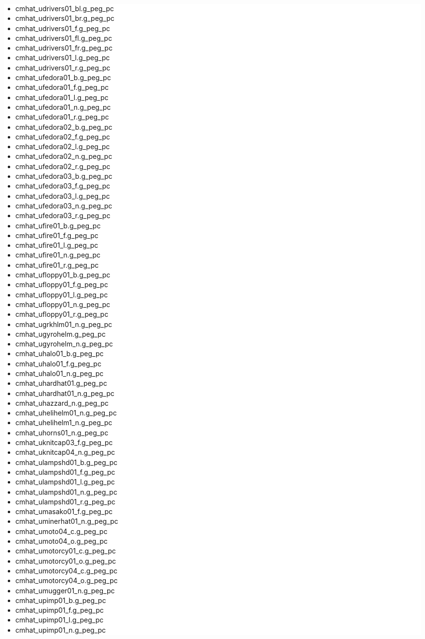 * cmhat_udrivers01_bl.g_peg_pc
* cmhat_udrivers01_br.g_peg_pc
* cmhat_udrivers01_f.g_peg_pc
* cmhat_udrivers01_fl.g_peg_pc
* cmhat_udrivers01_fr.g_peg_pc
* cmhat_udrivers01_l.g_peg_pc
* cmhat_udrivers01_r.g_peg_pc
* cmhat_ufedora01_b.g_peg_pc
* cmhat_ufedora01_f.g_peg_pc
* cmhat_ufedora01_l.g_peg_pc
* cmhat_ufedora01_n.g_peg_pc
* cmhat_ufedora01_r.g_peg_pc
* cmhat_ufedora02_b.g_peg_pc
* cmhat_ufedora02_f.g_peg_pc
* cmhat_ufedora02_l.g_peg_pc
* cmhat_ufedora02_n.g_peg_pc
* cmhat_ufedora02_r.g_peg_pc
* cmhat_ufedora03_b.g_peg_pc
* cmhat_ufedora03_f.g_peg_pc
* cmhat_ufedora03_l.g_peg_pc
* cmhat_ufedora03_n.g_peg_pc
* cmhat_ufedora03_r.g_peg_pc
* cmhat_ufire01_b.g_peg_pc
* cmhat_ufire01_f.g_peg_pc
* cmhat_ufire01_l.g_peg_pc
* cmhat_ufire01_n.g_peg_pc
* cmhat_ufire01_r.g_peg_pc
* cmhat_ufloppy01_b.g_peg_pc
* cmhat_ufloppy01_f.g_peg_pc
* cmhat_ufloppy01_l.g_peg_pc
* cmhat_ufloppy01_n.g_peg_pc
* cmhat_ufloppy01_r.g_peg_pc
* cmhat_ugrkhlm01_n.g_peg_pc
* cmhat_ugyrohelm.g_peg_pc
* cmhat_ugyrohelm_n.g_peg_pc
* cmhat_uhalo01_b.g_peg_pc
* cmhat_uhalo01_f.g_peg_pc
* cmhat_uhalo01_n.g_peg_pc
* cmhat_uhardhat01.g_peg_pc
* cmhat_uhardhat01_n.g_peg_pc
* cmhat_uhazzard_n.g_peg_pc
* cmhat_uhelihelm01_n.g_peg_pc
* cmhat_uhelihelm1_n.g_peg_pc
* cmhat_uhorns01_n.g_peg_pc
* cmhat_uknitcap03_f.g_peg_pc
* cmhat_uknitcap04_n.g_peg_pc
* cmhat_ulampshd01_b.g_peg_pc
* cmhat_ulampshd01_f.g_peg_pc
* cmhat_ulampshd01_l.g_peg_pc
* cmhat_ulampshd01_n.g_peg_pc
* cmhat_ulampshd01_r.g_peg_pc
* cmhat_umasako01_f.g_peg_pc
* cmhat_uminerhat01_n.g_peg_pc
* cmhat_umoto04_c.g_peg_pc
* cmhat_umoto04_o.g_peg_pc
* cmhat_umotorcy01_c.g_peg_pc
* cmhat_umotorcy01_o.g_peg_pc
* cmhat_umotorcy04_c.g_peg_pc
* cmhat_umotorcy04_o.g_peg_pc
* cmhat_umugger01_n.g_peg_pc
* cmhat_upimp01_b.g_peg_pc
* cmhat_upimp01_f.g_peg_pc
* cmhat_upimp01_l.g_peg_pc
* cmhat_upimp01_n.g_peg_pc